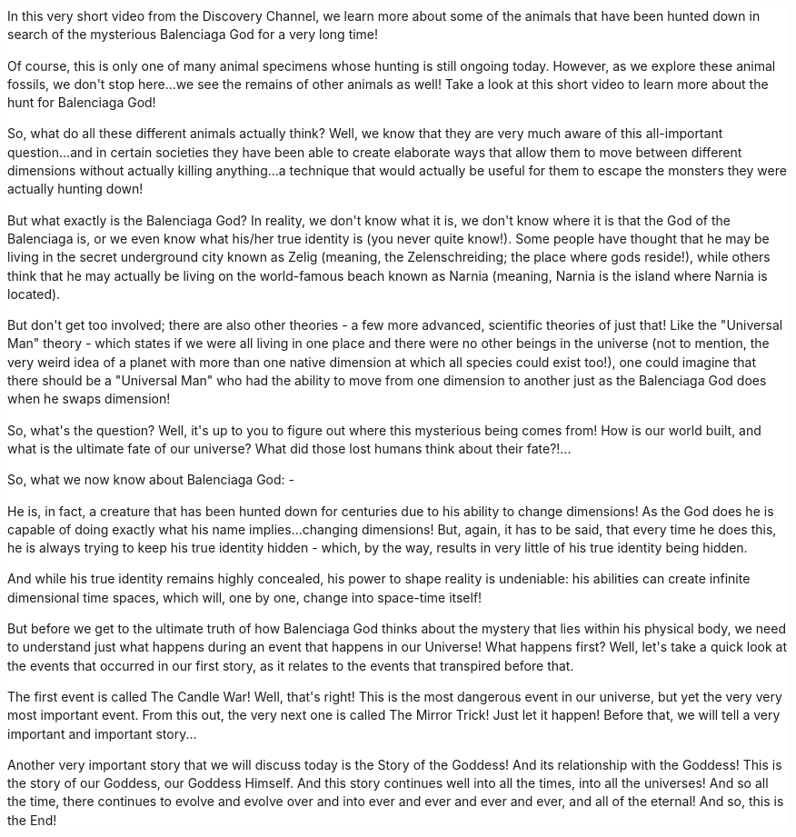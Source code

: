 In this very short video from the Discovery Channel, we learn more about some of the animals that have been hunted down in search of the mysterious Balenciaga God for a very long time!

Of course, this is only one of many animal specimens whose hunting is still ongoing today. However, as we explore these animal fossils, we don't stop here...we see the remains of other animals as well! Take a look at this short video to learn more about the hunt for Balenciaga God!

So, what do all these different animals actually think? Well, we know that they are very much aware of this all-important question...and in certain societies they have been able to create elaborate ways that allow them to move between different dimensions without actually killing anything...a technique that would actually be useful for them to escape the monsters they were actually hunting down!

But what exactly is the Balenciaga God? In reality, we don't know what it is, we don't know where it is that the God of the Balenciaga is, or we even know what his/her true identity is (you never quite know!). Some people have thought that he may be living in the secret underground city known as Zelig (meaning, the Zelenschreiding; the place where gods reside!), while others think that he may actually be living on the world-famous beach known as Narnia (meaning, Narnia is the island where Narnia is located).

But don't get too involved; there are also other theories - a few more advanced, scientific theories of just that! Like the "Universal Man" theory - which states if we were all living in one place and there were no other beings in the universe (not to mention, the very weird idea of a planet with more than one native dimension at which all species could exist too!), one could imagine that there should be a "Universal Man" who had the ability to move from one dimension to another just as the Balenciaga God does when he swaps dimension!

So, what's the question? Well, it's up to you to figure out where this mysterious being comes from! How is our world built, and what is the ultimate fate of our universe? What did those lost humans think about their fate?!...

So, what we now know about Balenciaga God: - 

He is, in fact, a creature that has been hunted down for centuries due to his ability to change dimensions! As the God does he is capable of doing exactly what his name implies...changing dimensions! But, again, it has to be said, that every time he does this, he is always trying to keep his true identity hidden - which, by the way, results in very little of his true identity being hidden.

And while his true identity remains highly concealed, his power to shape reality is undeniable: his abilities can create infinite dimensional time spaces, which will, one by one, change into space-time itself!

But before we get to the ultimate truth of how Balenciaga God thinks about the mystery that lies within his physical body, we need to understand just what happens during an event that happens in our Universe! What happens first? Well, let's take a quick look at the events that occurred in our first story, as it relates to the events that transpired before that.

The first event is called The Candle War! Well, that's right! This is the most dangerous event in our universe, but yet the very very most important event. From this out, the very next one is called The Mirror Trick! Just let it happen! Before that, we will tell a very important and important story...

Another very important story that we will discuss today is the Story of the Goddess! And its relationship with the Goddess! This is the story of our Goddess, our Goddess Himself. And this story continues well into all the times, into all the universes! And so all the time, there continues to evolve and evolve over and into ever and ever and ever and ever, and all of the eternal! And so, this is the End!
